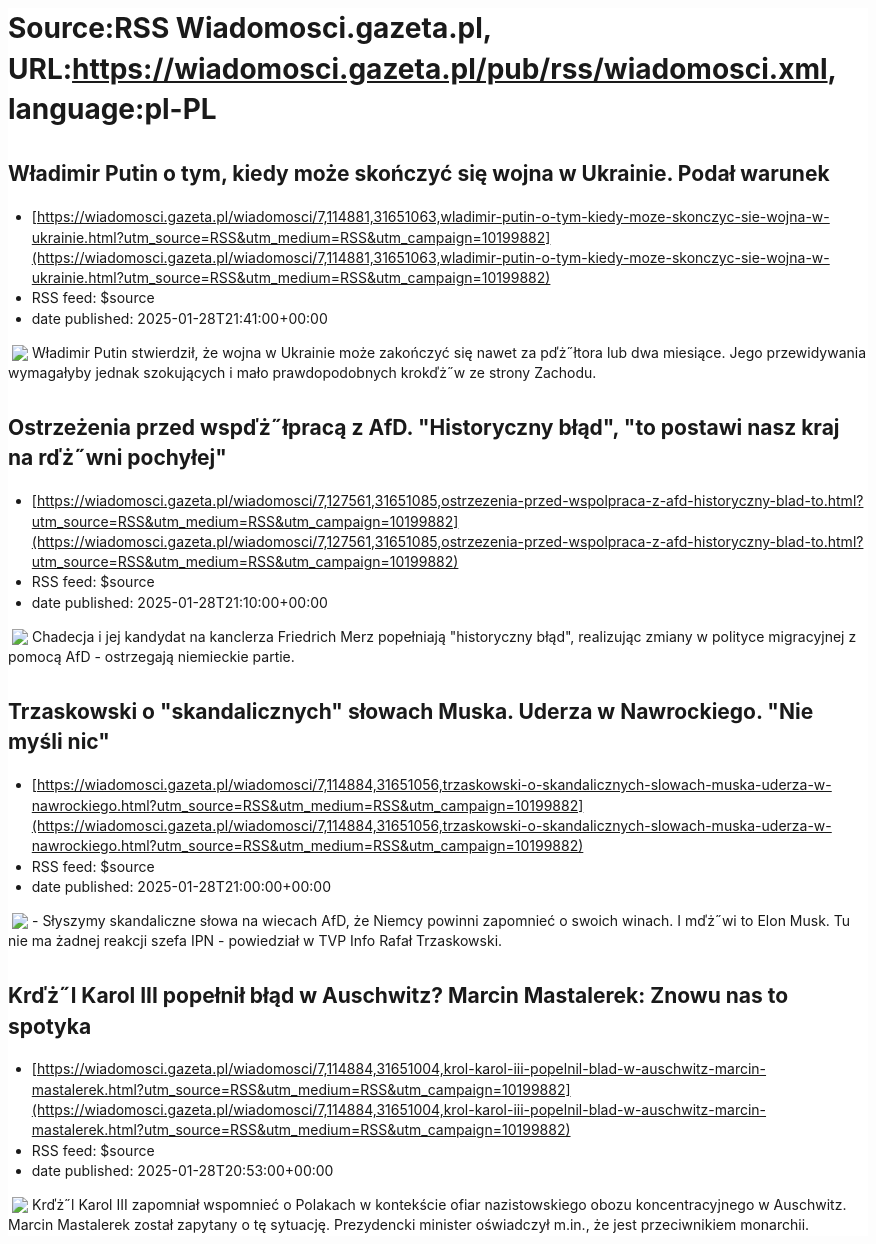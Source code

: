# Source:RSS Wiadomosci.gazeta.pl, URL:https://wiadomosci.gazeta.pl/pub/rss/wiadomosci.xml, language:pl-PL

## Władimir Putin o tym, kiedy może skończyć się wojna w Ukrainie. Podał warunek
 - [https://wiadomosci.gazeta.pl/wiadomosci/7,114881,31651063,wladimir-putin-o-tym-kiedy-moze-skonczyc-sie-wojna-w-ukrainie.html?utm_source=RSS&utm_medium=RSS&utm_campaign=10199882](https://wiadomosci.gazeta.pl/wiadomosci/7,114881,31651063,wladimir-putin-o-tym-kiedy-moze-skonczyc-sie-wojna-w-ukrainie.html?utm_source=RSS&utm_medium=RSS&utm_campaign=10199882)
 - RSS feed: $source
 - date published: 2025-01-28T21:41:00+00:00

<img src='https://bi.im-g.pl/im/12/2f/1e/z31651090M,Wladimir-Putin--zdjecie-archiwalne-.jpg' align='left' hspace='4' vspace='2'>Władimir Putin stwierdził, że wojna w Ukrainie może zakończyć się nawet za pďż˝łtora lub dwa miesiące. Jego przewidywania wymagałyby jednak szokujących i mało prawdopodobnych krokďż˝w ze strony Zachodu.

## Ostrzeżenia przed wspďż˝łpracą z AfD. "Historyczny błąd", "to postawi nasz kraj na rďż˝wni pochyłej"
 - [https://wiadomosci.gazeta.pl/wiadomosci/7,127561,31651085,ostrzezenia-przed-wspolpraca-z-afd-historyczny-blad-to.html?utm_source=RSS&utm_medium=RSS&utm_campaign=10199882](https://wiadomosci.gazeta.pl/wiadomosci/7,127561,31651085,ostrzezenia-przed-wspolpraca-z-afd-historyczny-blad-to.html?utm_source=RSS&utm_medium=RSS&utm_campaign=10199882)
 - RSS feed: $source
 - date published: 2025-01-28T21:10:00+00:00

<img src='https://bi.im-g.pl/im/1d/2f/1e/z31651101M,Friedrich-Merz.jpg' align='left' hspace='4' vspace='2'>Chadecja i jej kandydat na kanclerza Friedrich Merz popełniają "historyczny błąd", realizując zmiany w polityce migracyjnej z pomocą AfD - ostrzegają niemieckie partie.

## Trzaskowski o "skandalicznych" słowach Muska. Uderza w Nawrockiego. "Nie myśli nic"
 - [https://wiadomosci.gazeta.pl/wiadomosci/7,114884,31651056,trzaskowski-o-skandalicznych-slowach-muska-uderza-w-nawrockiego.html?utm_source=RSS&utm_medium=RSS&utm_campaign=10199882](https://wiadomosci.gazeta.pl/wiadomosci/7,114884,31651056,trzaskowski-o-skandalicznych-slowach-muska-uderza-w-nawrockiego.html?utm_source=RSS&utm_medium=RSS&utm_campaign=10199882)
 - RSS feed: $source
 - date published: 2025-01-28T21:00:00+00:00

<img src='https://bi.im-g.pl/im/6a/2d/1e/z31642218M,Rafal-Trzaskowski.jpg' align='left' hspace='4' vspace='2'>- Słyszymy skandaliczne słowa na wiecach AfD, że Niemcy powinni zapomnieć o swoich winach. I mďż˝wi to Elon Musk. Tu nie ma żadnej reakcji szefa IPN - powiedział w TVP Info Rafał Trzaskowski.

## Krďż˝l Karol III popełnił błąd w Auschwitz? Marcin Mastalerek: Znowu nas to spotyka
 - [https://wiadomosci.gazeta.pl/wiadomosci/7,114884,31651004,krol-karol-iii-popelnil-blad-w-auschwitz-marcin-mastalerek.html?utm_source=RSS&utm_medium=RSS&utm_campaign=10199882](https://wiadomosci.gazeta.pl/wiadomosci/7,114884,31651004,krol-karol-iii-popelnil-blad-w-auschwitz-marcin-mastalerek.html?utm_source=RSS&utm_medium=RSS&utm_campaign=10199882)
 - RSS feed: $source
 - date published: 2025-01-28T20:53:00+00:00

<img src='https://bi.im-g.pl/im/f3/2f/1e/z31651059M,Krol-Karol-III-podczas-obchodow-80--rocznicy-wyzwo.jpg' align='left' hspace='4' vspace='2'>Krďż˝l Karol III zapomniał wspomnieć o Polakach w kontekście ofiar nazistowskiego obozu koncentracyjnego w Auschwitz. Marcin Mastalerek został zapytany o tę sytuację. Prezydencki minister oświadczył m.in., że jest przeciwnikiem monarchii.
